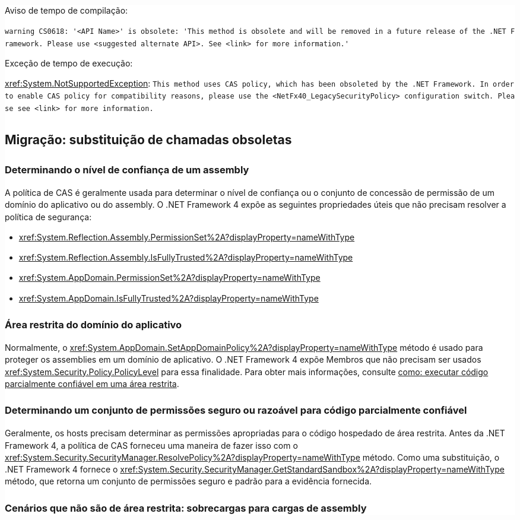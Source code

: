 Aviso de tempo de compilação:

`warning CS0618: '<API Name>' is obsolete: 'This method is obsolete and will be removed in a future release of the .NET Framework. Please use <suggested alternate API>. See <link> for more information.'`

Exceção de tempo de execução:

<xref:System.NotSupportedException>: `This method uses CAS policy, which has been obsoleted by the .NET Framework. In order to enable CAS policy for compatibility reasons, please use the <NetFx40_LegacySecurityPolicy> configuration switch. Please see <link> for more information.`

<a name="migration"></a>

## <a name="migration-replacement-for-obsolete-calls"></a>Migração: substituição de chamadas obsoletas

### <a name="determining-an-assemblys-trust-level"></a>Determinando o nível de confiança de um assembly

A política de CAS é geralmente usada para determinar o nível de confiança ou o conjunto de concessão de permissão de um domínio do aplicativo ou do assembly. O .NET Framework 4 expõe as seguintes propriedades úteis que não precisam resolver a política de segurança:

- <xref:System.Reflection.Assembly.PermissionSet%2A?displayProperty=nameWithType>

- <xref:System.Reflection.Assembly.IsFullyTrusted%2A?displayProperty=nameWithType>

- <xref:System.AppDomain.PermissionSet%2A?displayProperty=nameWithType>

- <xref:System.AppDomain.IsFullyTrusted%2A?displayProperty=nameWithType>

### <a name="application-domain-sandboxing"></a>Área restrita do domínio do aplicativo

Normalmente, o <xref:System.AppDomain.SetAppDomainPolicy%2A?displayProperty=nameWithType> método é usado para proteger os assemblies em um domínio de aplicativo. O .NET Framework 4 expõe Membros que não precisam ser usados <xref:System.Security.Policy.PolicyLevel> para essa finalidade. Para obter mais informações, consulte [como: executar código parcialmente confiável em uma área restrita](how-to-run-partially-trusted-code-in-a-sandbox.md).

### <a name="determining-a-safe-or-reasonable-permission-set-for-partially-trusted-code"></a>Determinando um conjunto de permissões seguro ou razoável para código parcialmente confiável

Geralmente, os hosts precisam determinar as permissões apropriadas para o código hospedado de área restrita. Antes da .NET Framework 4, a política de CAS forneceu uma maneira de fazer isso com o <xref:System.Security.SecurityManager.ResolvePolicy%2A?displayProperty=nameWithType> método. Como uma substituição, o .NET Framework 4 fornece o <xref:System.Security.SecurityManager.GetStandardSandbox%2A?displayProperty=nameWithType> método, que retorna um conjunto de permissões seguro e padrão para a evidência fornecida.

### <a name="non-sandboxing-scenarios-overloads-for-assembly-loads"></a>Cenários que não são de área restrita: sobrecargas para cargas de assembly
